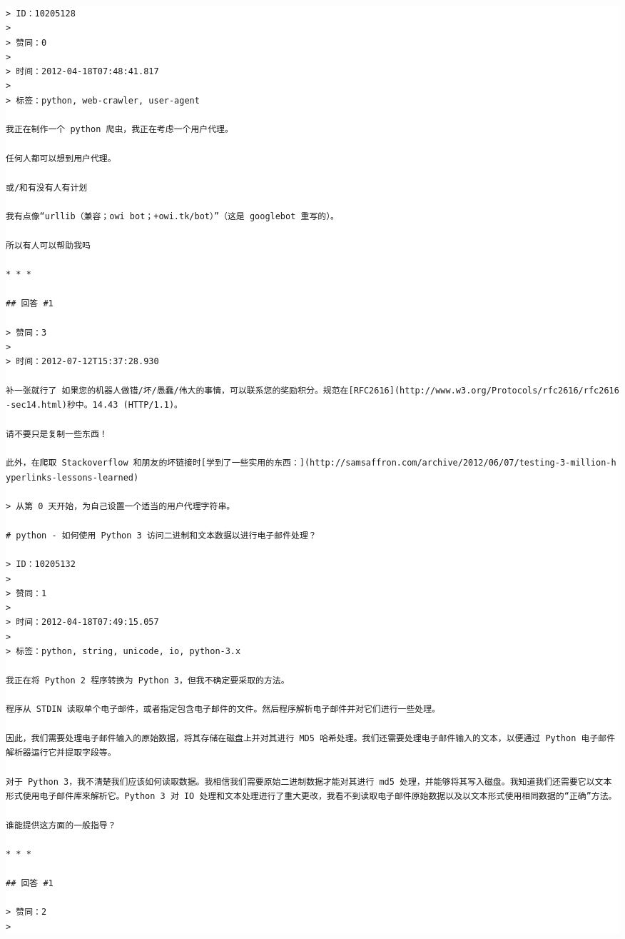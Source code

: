 ```
> ID：10205128
> 
> 赞同：0
> 
> 时间：2012-04-18T07:48:41.817
> 
> 标签：python, web-crawler, user-agent

我正在制作一个 python 爬虫，我正在考虑一个用户代理。

任何人都可以想到用户代理。

或/和有没有人有计划

我有点像“urllib（兼容；owi bot；+owi.tk/bot）”（这是 googlebot 重写的）。

所以有人可以帮助我吗

* * *

## 回答 #1

> 赞同：3
> 
> 时间：2012-07-12T15:37:28.930

补一张就行了 如果您的机器人做错/坏/愚蠢/伟大的事情，可以联系您的奖励积分。规范在[RFC2616](http://www.w3.org/Protocols/rfc2616/rfc2616-sec14.html)秒中。14.43 (HTTP/1.1)。

请不要只是复制一些东西！

此外，在爬取 Stackoverflow 和朋友的坏链接时[学到了一些实用的东西：](http://samsaffron.com/archive/2012/06/07/testing-3-million-hyperlinks-lessons-learned)

> 从第 0 天开始，为自己设置一个适当的用户代理字符串。

# python - 如何使用 Python 3 访问二进制和文本数据以进行电子邮件处理？

> ID：10205132
> 
> 赞同：1
> 
> 时间：2012-04-18T07:49:15.057
> 
> 标签：python, string, unicode, io, python-3.x

我正在将 Python 2 程序转换为 Python 3，但我不确定要采取的方法。

程序从 STDIN 读取单个电子邮件，或者指定包含电子邮件的文件。然后程序解析电子邮件并对它们进行一些处理。

因此，我们需要处理电子邮件输入的原始数据，将其存储在磁盘上并对其进行 MD5 哈希处理。我们还需要处理电子邮件输入的文本，以便通过 Python 电子邮件解析器运行它并提取字段等。

对于 Python 3，我不清楚我们应该如何读取数据。我相信我们需要原始二进制数据才能对其进行 md5 处理，并能够将其写入磁盘。我知道我们还需要它以文本形式使用电子邮件库来解析它。Python 3 对 IO 处理和文本处理进行了重大更改，我看不到读取电子邮件原始数据以及以文本形式使用相同数据的“正确”方法。

谁能提供这方面的一般指导？

* * *

## 回答 #1

> 赞同：2
> 
```